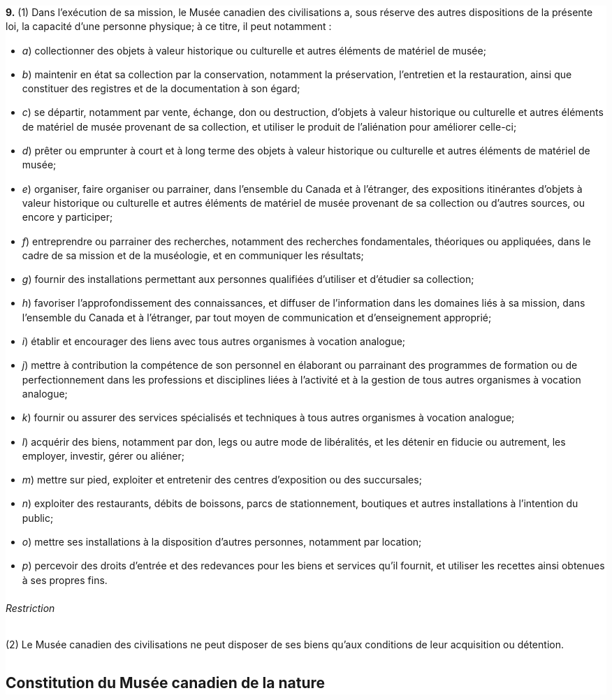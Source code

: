 **9.** (1) Dans l’exécution de sa mission, le Musée canadien des civilisations a, sous réserve des autres dispositions de la présente loi, la capacité d’une personne physique; à ce titre, il peut notamment :

  * _a_) collectionner des objets à valeur historique ou culturelle et autres éléments de matériel de musée;

  * _b_) maintenir en état sa collection par la conservation, notamment la préservation, l’entretien et la restauration, ainsi que constituer des registres et de la documentation à son égard;

  * _c_) se départir, notamment par vente, échange, don ou destruction, d’objets à valeur historique ou culturelle et autres éléments de matériel de musée provenant de sa collection, et utiliser le produit de l’aliénation pour améliorer celle-ci;

  * _d_) prêter ou emprunter à court et à long terme des objets à valeur historique ou culturelle et autres éléments de matériel de musée;

  * _e_) organiser, faire organiser ou parrainer, dans l’ensemble du Canada et à l’étranger, des expositions itinérantes d’objets à valeur historique ou culturelle et autres éléments de matériel de musée provenant de sa collection ou d’autres sources, ou encore y participer;

  * _f_) entreprendre ou parrainer des recherches, notamment des recherches fondamentales, théoriques ou appliquées, dans le cadre de sa mission et de la muséologie, et en communiquer les résultats;

  * _g_) fournir des installations permettant aux personnes qualifiées d’utiliser et d’étudier sa collection;

  * _h_) favoriser l’approfondissement des connaissances, et diffuser de l’information dans les domaines liés à sa mission, dans l’ensemble du Canada et à l’étranger, par tout moyen de communication et d’enseignement approprié;

  * _i_) établir et encourager des liens avec tous autres organismes à vocation analogue;

  * _j_) mettre à contribution la compétence de son personnel en élaborant ou parrainant des programmes de formation ou de perfectionnement dans les professions et disciplines liées à l’activité et à la gestion de tous autres organismes à vocation analogue;

  * _k_) fournir ou assurer des services spécialisés et techniques à tous autres organismes à vocation analogue;

  * _l_) acquérir des biens, notamment par don, legs ou autre mode de libéralités, et les détenir en fiducie ou autrement, les employer, investir, gérer ou aliéner;

  * _m_) mettre sur pied, exploiter et entretenir des centres d’exposition ou des succursales;

  * _n_) exploiter des restaurants, débits de boissons, parcs de stationnement, boutiques et autres installations à l’intention du public;

  * _o_) mettre ses installations à la disposition d’autres personnes, notamment par location;

  * _p_) percevoir des droits d’entrée et des redevances pour les biens et services qu’il fournit, et utiliser les recettes ainsi obtenues à ses propres fins.

###### Restriction

(2) Le Musée canadien des civilisations ne peut disposer de ses biens qu’aux conditions de leur acquisition ou détention.

## Constitution du Musée canadien de la nature
